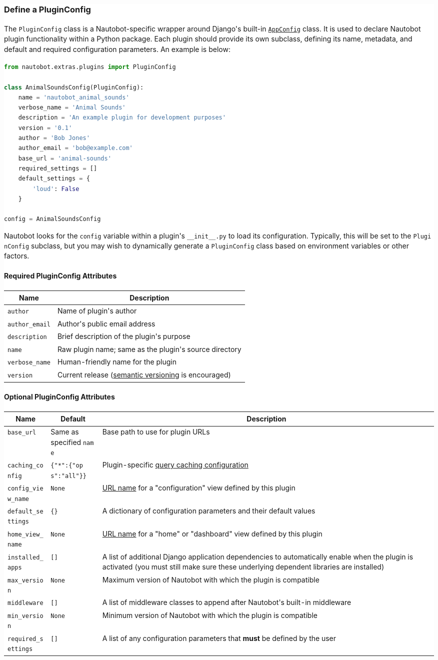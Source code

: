 ### Define a PluginConfig

The `PluginConfig` class is a Nautobot-specific wrapper around Django's built-in [`AppConfig`](https://docs.djangoproject.com/en/stable/ref/applications/) class. It is used to declare Nautobot plugin functionality within a Python package. Each plugin should provide its own subclass, defining its name, metadata, and default and required configuration parameters. An example is below:

```python
from nautobot.extras.plugins import PluginConfig

class AnimalSoundsConfig(PluginConfig):
    name = 'nautobot_animal_sounds'
    verbose_name = 'Animal Sounds'
    description = 'An example plugin for development purposes'
    version = '0.1'
    author = 'Bob Jones'
    author_email = 'bob@example.com'
    base_url = 'animal-sounds'
    required_settings = []
    default_settings = {
        'loud': False
    }

config = AnimalSoundsConfig
```

Nautobot looks for the `config` variable within a plugin's `__init__.py` to load its configuration. Typically, this will be set to the `PluginConfig` subclass, but you may wish to dynamically generate a `PluginConfig` class based on environment variables or other factors.

#### Required PluginConfig Attributes

| Name | Description |
| ---- | ----------- |
| `author` | Name of plugin's author |
| `author_email` | Author's public email address |
| `description` | Brief description of the plugin's purpose |
| `name` | Raw plugin name; same as the plugin's source directory |
| `verbose_name` | Human-friendly name for the plugin |
| `version` | Current release ([semantic versioning](https://semver.org/) is encouraged) |

#### Optional PluginConfig Attributes

| Name | Default | Description |
| ---- | ------- | ----------- |
| `base_url` | Same as specified `name` | Base path to use for plugin URLs |
| `caching_config` | `{"*":{"ops":"all"}}` | Plugin-specific [query caching configuration](https://github.com/Suor/django-cacheops#setup) |
| `config_view_name` | `None` | [URL name](#adding-links-to-the-installed-plugins-view) for a "configuration" view defined by this plugin |
| `default_settings` | `{}` | A dictionary of configuration parameters and their default values |
| `home_view_name` | `None` | [URL name](#adding-links-to-the-installed-plugins-view) for a "home" or "dashboard" view defined by this plugin |
| `installed_apps` | `[]` | A list of additional Django application dependencies to automatically enable when the plugin is activated (you must still make sure these underlying dependent libraries are installed) |
| `max_version` | `None` | Maximum version of Nautobot with which the plugin is compatible |
| `middleware` | `[]` | A list of middleware classes to append after Nautobot's built-in middleware |
| `min_version` | `None` | Minimum version of Nautobot with which the plugin is compatible |
| `required_settings` | `[]` | A list of any configuration parameters that **must** be defined by the user |